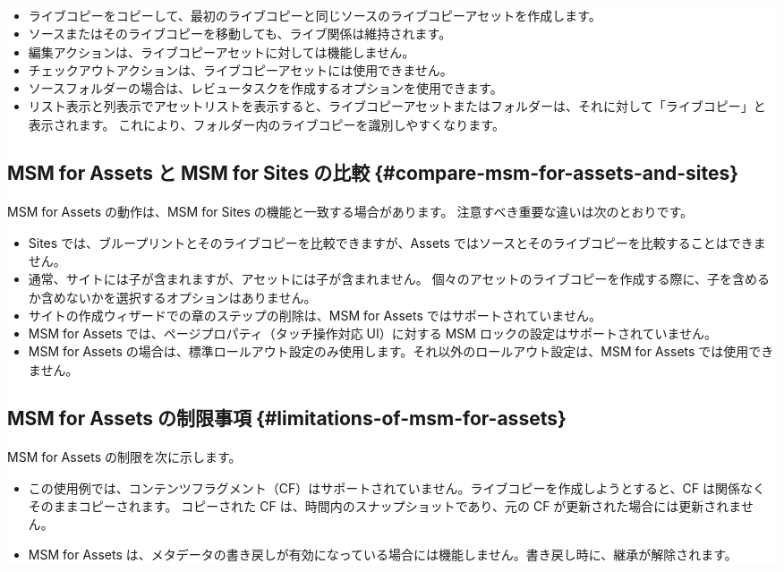 * ライブコピーをコピーして、最初のライブコピーと同じソースのライブコピーアセットを作成します。
* ソースまたはそのライブコピーを移動しても、ライブ関係は維持されます。
* 編集アクションは、ライブコピーアセットに対しては機能しません。
* チェックアウトアクションは、ライブコピーアセットには使用できません。
* ソースフォルダーの場合は、レビュータスクを作成するオプションを使用できます。
* リスト表示と列表示でアセットリストを表示すると、ライブコピーアセットまたはフォルダーは、それに対して「ライブコピー」と表示されます。 これにより、フォルダー内のライブコピーを識別しやすくなります。

## MSM for Assets と MSM for Sites の比較 {#compare-msm-for-assets-and-sites}

MSM for Assets の動作は、MSM for Sites の機能と一致する場合があります。 注意すべき重要な違いは次のとおりです。

* Sites では、ブループリントとそのライブコピーを比較できますが、Assets ではソースとそのライブコピーを比較することはできません。
* 通常、サイトには子が含まれますが、アセットには子が含まれません。 個々のアセットのライブコピーを作成する際に、子を含めるか含めないかを選択するオプションはありません。
* サイトの作成ウィザードでの章のステップの削除は、MSM for Assets ではサポートされていません。
* MSM for Assets では、ページプロパティ（タッチ操作対応 UI）に対する MSM ロックの設定はサポートされていません。
* MSM for Assets の場合は、標準ロールアウト設定のみ使用します。それ以外のロールアウト設定は、MSM for Assets では使用できません。

## MSM for Assets の制限事項 {#limitations-of-msm-for-assets}

MSM for Assets の制限を次に示します。

* この使用例では、コンテンツフラグメント（CF）はサポートされていません。ライブコピーを作成しようとすると、CF は関係なくそのままコピーされます。 コピーされた CF は、時間内のスナップショットであり、元の CF が更新された場合には更新されません。

* MSM for Assets は、メタデータの書き戻しが有効になっている場合には機能しません。書き戻し時に、継承が解除されます。
